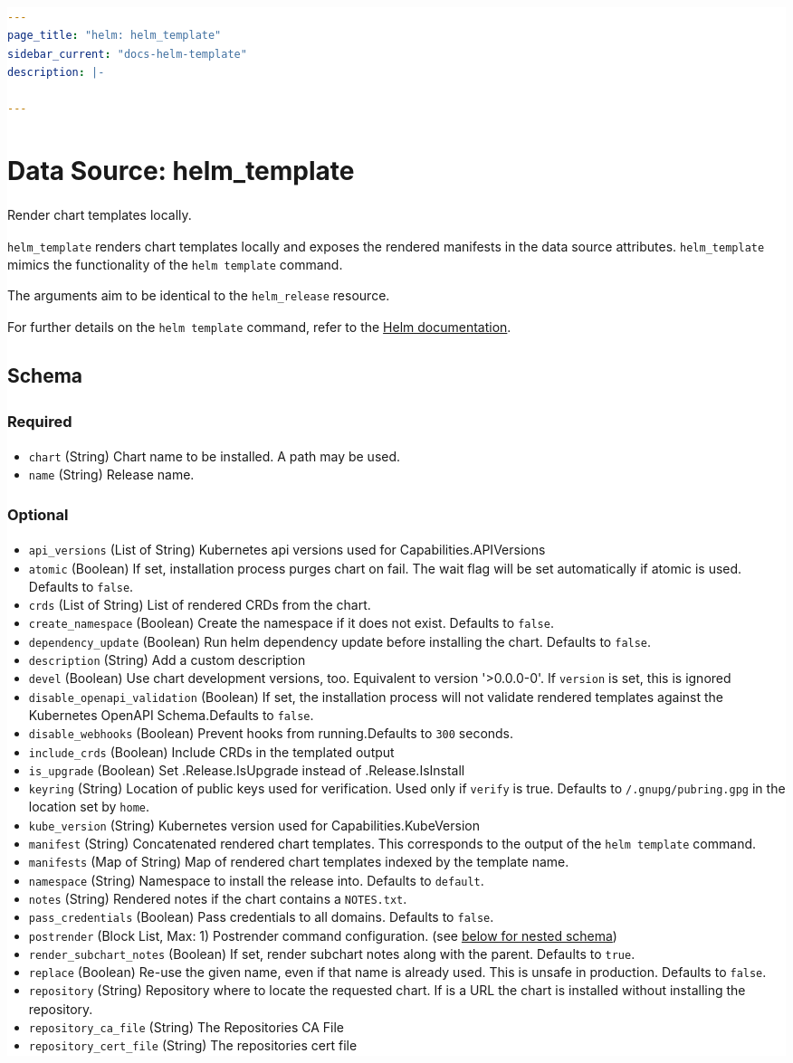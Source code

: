 ```yaml
---
page_title: "helm: helm_template"
sidebar_current: "docs-helm-template"
description: |-

---
```

# Data Source: helm_template

Render chart templates locally.

`helm_template` renders chart templates locally and exposes the rendered manifests in the data source attributes. `helm_template` mimics the functionality of the `helm template` command.

The arguments aim to be identical to the `helm_release` resource.

For further details on the `helm template` command, refer to the [Helm documentation](https://helm.sh/docs/helm/helm_template/).


## Schema

### Required

- `chart` (String) Chart name to be installed. A path may be used.
- `name` (String) Release name.

### Optional

- `api_versions` (List of String) Kubernetes api versions used for Capabilities.APIVersions
- `atomic` (Boolean) If set, installation process purges chart on fail. The wait flag will be set automatically if atomic is used. Defaults to `false`.
- `crds` (List of String) List of rendered CRDs from the chart.
- `create_namespace` (Boolean) Create the namespace if it does not exist. Defaults to `false`.
- `dependency_update` (Boolean) Run helm dependency update before installing the chart. Defaults to `false`.
- `description` (String) Add a custom description
- `devel` (Boolean) Use chart development versions, too. Equivalent to version '>0.0.0-0'. If `version` is set, this is ignored
- `disable_openapi_validation` (Boolean) If set, the installation process will not validate rendered templates against the Kubernetes OpenAPI Schema.Defaults to `false`.
- `disable_webhooks` (Boolean) Prevent hooks from running.Defaults to `300` seconds.
- `include_crds` (Boolean) Include CRDs in the templated output
- `is_upgrade` (Boolean) Set .Release.IsUpgrade instead of .Release.IsInstall
- `keyring` (String) Location of public keys used for verification. Used only if `verify` is true. Defaults to `/.gnupg/pubring.gpg` in the location set by `home`.
- `kube_version` (String) Kubernetes version used for Capabilities.KubeVersion
- `manifest` (String) Concatenated rendered chart templates. This corresponds to the output of the `helm template` command.
- `manifests` (Map of String) Map of rendered chart templates indexed by the template name.
- `namespace` (String) Namespace to install the release into. Defaults to `default`.
- `notes` (String) Rendered notes if the chart contains a `NOTES.txt`.
- `pass_credentials` (Boolean) Pass credentials to all domains. Defaults to `false`.
- `postrender` (Block List, Max: 1) Postrender command configuration. (see [below for nested schema](#nestedblock--postrender))
- `render_subchart_notes` (Boolean) If set, render subchart notes along with the parent. Defaults to `true`.
- `replace` (Boolean) Re-use the given name, even if that name is already used. This is unsafe in production. Defaults to `false`.
- `repository` (String) Repository where to locate the requested chart. If is a URL the chart is installed without installing the repository.
- `repository_ca_file` (String) The Repositories CA File
- `repository_cert_file` (String) The repositories cert file